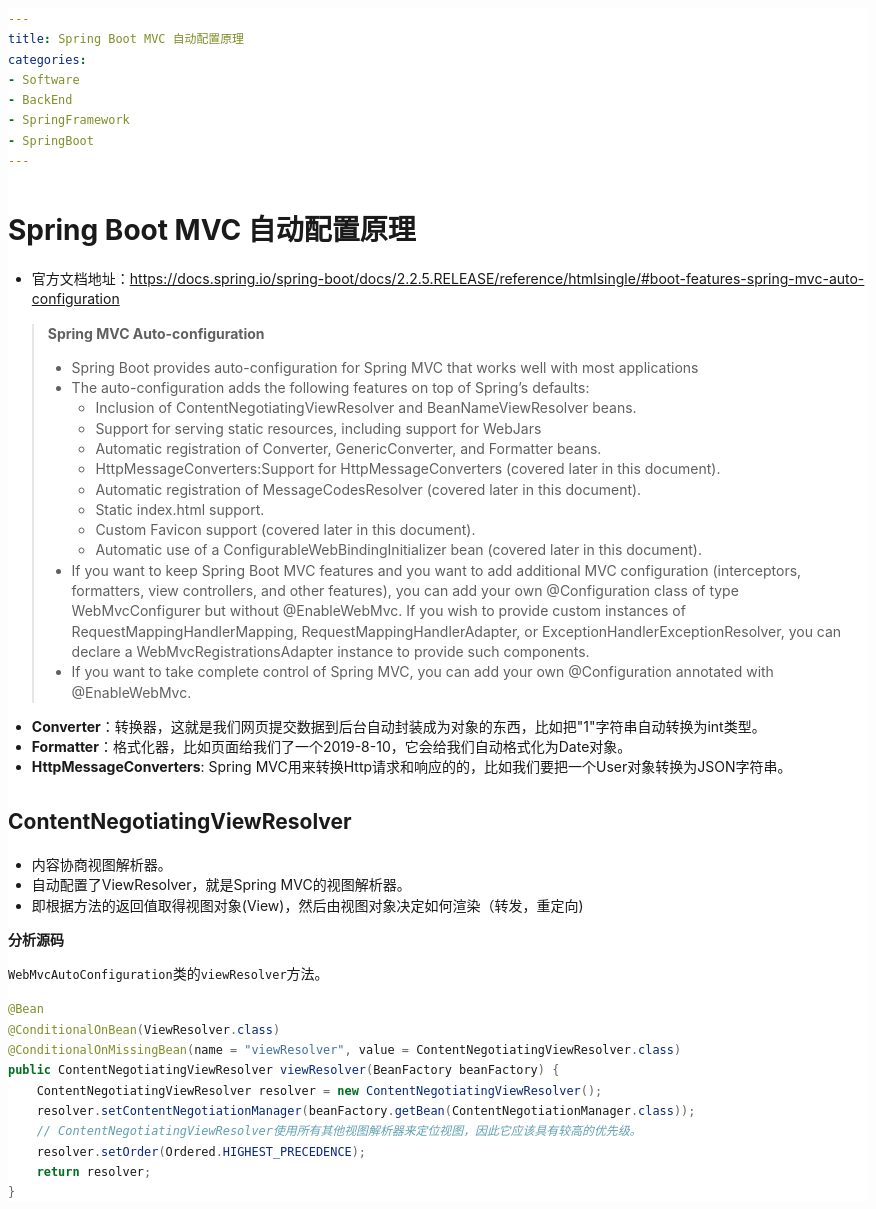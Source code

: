 ```yaml
---
title: Spring Boot MVC 自动配置原理
categories:
- Software
- BackEnd
- SpringFramework
- SpringBoot
---
```

# Spring Boot MVC 自动配置原理

- 官方文档地址：https://docs.spring.io/spring-boot/docs/2.2.5.RELEASE/reference/htmlsingle/#boot-features-spring-mvc-auto-configuration

> **Spring MVC Auto-configuration**
>
> - Spring Boot provides auto-configuration for Spring MVC that works well with most applications
> - The auto-configuration adds the following features on top of Spring’s defaults:
>     - Inclusion of ContentNegotiatingViewResolver and BeanNameViewResolver beans.
>     - Support for serving static resources, including support for WebJars
>     - Automatic registration of Converter, GenericConverter, and Formatter beans.
>     - HttpMessageConverters:Support for HttpMessageConverters (covered later in this document).
>     - Automatic registration of MessageCodesResolver (covered later in this document).
>     - Static index.html support.
>     - Custom Favicon support (covered later in this document).
>     - Automatic use of a ConfigurableWebBindingInitializer bean (covered later in this document).
> - If you want to keep Spring Boot MVC features and you want to add additional MVC configuration
>     (interceptors, formatters, view controllers, and other features), you can add your own
>     @Configuration class of type WebMvcConfigurer but without @EnableWebMvc. If you wish to provide
>     custom instances of RequestMappingHandlerMapping, RequestMappingHandlerAdapter, or
>     ExceptionHandlerExceptionResolver, you can declare a WebMvcRegistrationsAdapter instance to provide such components.
> - If you want to take complete control of Spring MVC, you can add your own @Configuration annotated with @EnableWebMvc.

- **Converter**：转换器，这就是我们网页提交数据到后台自动封装成为对象的东西，比如把"1"字符串自动转换为int类型。
- **Formatter**：格式化器，比如页面给我们了一个2019-8-10，它会给我们自动格式化为Date对象。
-  **HttpMessageConverters**: Spring MVC用来转换Http请求和响应的的，比如我们要把一个User对象转换为JSON字符串。

## ContentNegotiatingViewResolver

- 内容协商视图解析器。
- 自动配置了ViewResolver，就是Spring MVC的视图解析器。
- 即根据方法的返回值取得视图对象(View)，然后由视图对象决定如何渲染（转发，重定向)

**分析源码**

`WebMvcAutoConfiguration`类的`viewResolver`方法。

```java
@Bean
@ConditionalOnBean(ViewResolver.class)
@ConditionalOnMissingBean(name = "viewResolver", value = ContentNegotiatingViewResolver.class)
public ContentNegotiatingViewResolver viewResolver(BeanFactory beanFactory) {
    ContentNegotiatingViewResolver resolver = new ContentNegotiatingViewResolver();
    resolver.setContentNegotiationManager(beanFactory.getBean(ContentNegotiationManager.class));
    // ContentNegotiatingViewResolver使用所有其他视图解析器来定位视图，因此它应该具有较高的优先级。
    resolver.setOrder(Ordered.HIGHEST_PRECEDENCE);
    return resolver;
}
```
